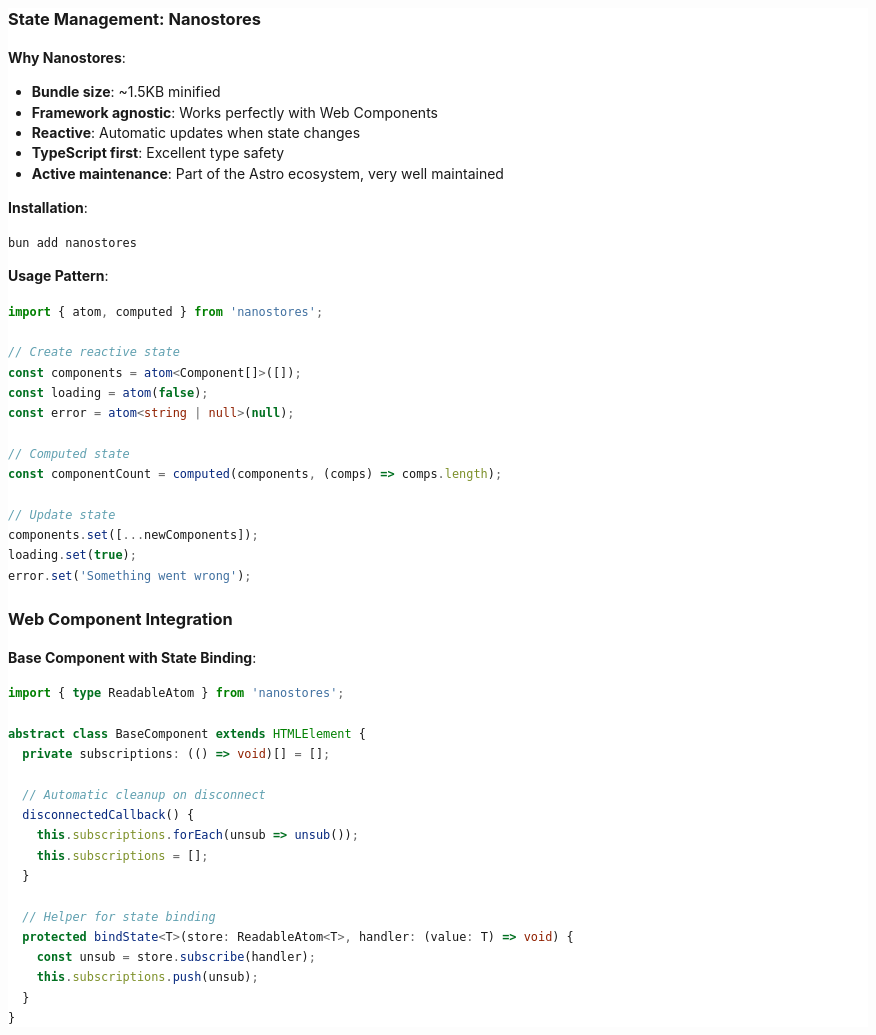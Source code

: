 ### State Management: Nanostores

**Why Nanostores**:
- **Bundle size**: ~1.5KB minified
- **Framework agnostic**: Works perfectly with Web Components
- **Reactive**: Automatic updates when state changes
- **TypeScript first**: Excellent type safety
- **Active maintenance**: Part of the Astro ecosystem, very well maintained

**Installation**:
```bash
bun add nanostores
```

**Usage Pattern**:
```typescript
import { atom, computed } from 'nanostores';

// Create reactive state
const components = atom<Component[]>([]);
const loading = atom(false);
const error = atom<string | null>(null);

// Computed state
const componentCount = computed(components, (comps) => comps.length);

// Update state
components.set([...newComponents]);
loading.set(true);
error.set('Something went wrong');
```

### Web Component Integration

**Base Component with State Binding**:
```typescript
import { type ReadableAtom } from 'nanostores';

abstract class BaseComponent extends HTMLElement {
  private subscriptions: (() => void)[] = [];
  
  // Automatic cleanup on disconnect
  disconnectedCallback() {
    this.subscriptions.forEach(unsub => unsub());
    this.subscriptions = [];
  }
  
  // Helper for state binding
  protected bindState<T>(store: ReadableAtom<T>, handler: (value: T) => void) {
    const unsub = store.subscribe(handler);
    this.subscriptions.push(unsub);
  }
}
```
